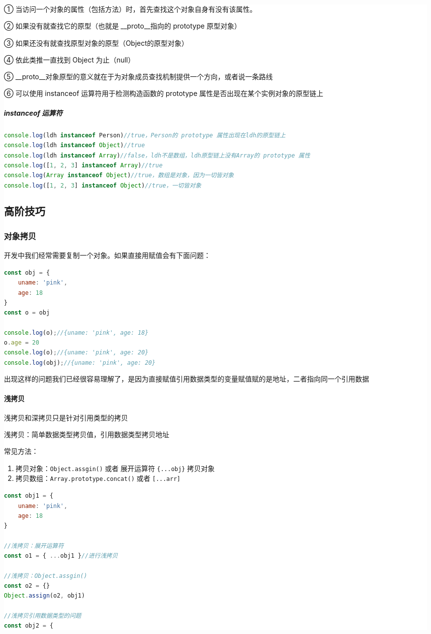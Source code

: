① 当访问一个对象的属性（包括方法）时，首先查找这个对象自身有没有该属性。

② 如果没有就查找它的原型（也就是 __proto__指向的 prototype 原型对象）

③ 如果还没有就查找原型对象的原型（Object的原型对象）

④ 依此类推一直找到 Object 为止（null）

⑤ __proto__对象原型的意义就在于为对象成员查找机制提供一个方向，或者说一条路线

⑥ 可以使用 instanceof 运算符用于检测构造函数的 prototype 属性是否出现在某个实例对象的原型链上

##### instanceof 运算符

```javascript
console.log(ldh instanceof Person)//true，Person的 prototype 属性出现在ldh的原型链上
console.log(ldh instanceof Object)//true
console.log(ldh instanceof Array)//false，ldh不是数组，ldh原型链上没有Array的 prototype 属性
console.log([1, 2, 3] instanceof Array)//true
console.log(Array instanceof Object)//true，数组是对象，因为一切皆对象
console.log([1, 2, 3] instanceof Object)//true，一切皆对象
```

## 高阶技巧

### 对象拷贝

开发中我们经常需要复制一个对象。如果直接用赋值会有下面问题：

```javascript
const obj = {
    uname: 'pink',
    age: 18
}
const o = obj

console.log(o);//{uname: 'pink', age: 18}
o.age = 20
console.log(o);//{uname: 'pink', age: 20}
console.log(obj);//{uname: 'pink', age: 20}
```

出现这样的问题我们已经很容易理解了，是因为直接赋值引用数据类型的变量赋值赋的是地址，二者指向同一个引用数据

#### 浅拷贝

浅拷贝和深拷贝只是针对引用类型的拷贝

浅拷贝：简单数据类型拷贝值，引用数据类型拷贝地址

常见方法：

1. 拷贝对象：`Object.assgin()` 或者 展开运算符 `{...obj}` 拷贝对象
2. 拷贝数组：`Array.prototype.concat()` 或者 `[...arr]`

```javascript
const obj1 = {
    uname: 'pink',
    age: 18
}

//浅拷贝：展开运算符
const o1 = { ...obj1 }//进行浅拷贝

//浅拷贝：Object.assgin()
const o2 = {}
Object.assign(o2, obj1)

//浅拷贝引用数据类型的问题
const obj2 = {
```